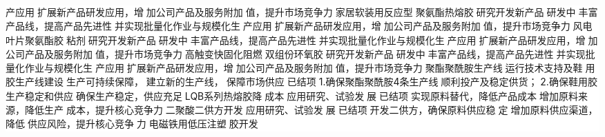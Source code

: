 产应用
扩展新产品研发应用，增
加公司产品及服务附加
值，提升市场竞争力
家居软装用反应型
聚氨酯热熔胶
研究开发新产品
研发中
丰富产品线，提高产品先进性
并实现批量化作业与规模化生
产应用
扩展新产品研发应用，增
加公司产品及服务附加
值，提升市场竞争力
风电叶片聚氨酯胶
粘剂
研究开发新产品
研发中
丰富产品线，提高产品先进性
并实现批量化作业与规模化生
产应用
扩展新产品研发应用，增
加公司产品及服务附加
值，提升市场竞争力
高触变快固化阻燃
双组份环氧胶
研究开发新产品
研发中
丰富产品线，提高产品先进性
并实现批量化作业与规模化生
产应用
扩展新产品研发应用，增
加公司产品及服务附加
值，提升市场竞争力
聚酯聚酰胺生产线
运行技术支持及鞋
用胶生产线建设
生产可持续保障，
建立新的生产线，
保障市场供应
已结项
1.确保聚酯聚酰胺4条生产线
顺利投产及稳定供货；
2.确保鞋用胶生产稳定和供应
确保生产稳定，供应充足
LQB系列热熔胶降
成本
应用研究、试验发
展
已结项
实现原料替代，降低产品成本
增加原料来源，降低生产
成本，提升核心竞争力
二聚酸二供方开发
应用研究、试验发
展
已结项
开发二供方，确保原料供应稳
定
增加原料供应渠道，降低
供应风险，提升核心竞争
力
电磁铁用低压注塑
胶开发